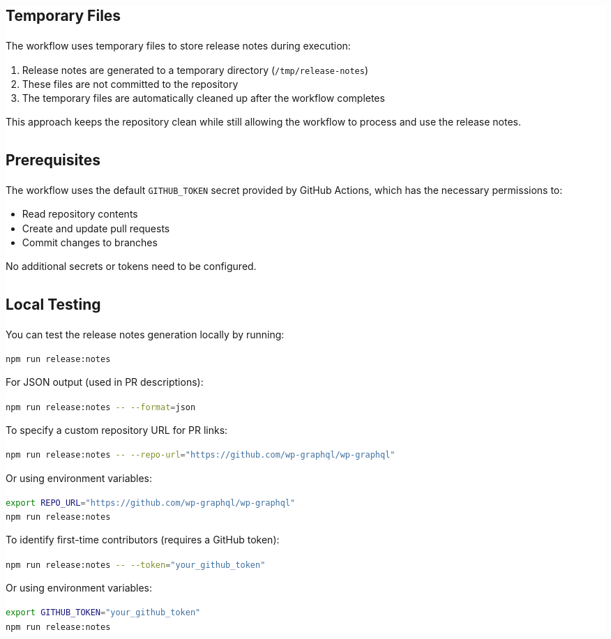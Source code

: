 ## Temporary Files

The workflow uses temporary files to store release notes during execution:

1. Release notes are generated to a temporary directory (`/tmp/release-notes`)
2. These files are not committed to the repository
3. The temporary files are automatically cleaned up after the workflow completes

This approach keeps the repository clean while still allowing the workflow to process and use the release notes.

## Prerequisites

The workflow uses the default `GITHUB_TOKEN` secret provided by GitHub Actions, which has the necessary permissions to:
- Read repository contents
- Create and update pull requests
- Commit changes to branches

No additional secrets or tokens need to be configured.

## Local Testing

You can test the release notes generation locally by running:

```bash
npm run release:notes
```

For JSON output (used in PR descriptions):

```bash
npm run release:notes -- --format=json
```

To specify a custom repository URL for PR links:

```bash
npm run release:notes -- --repo-url="https://github.com/wp-graphql/wp-graphql"
```

Or using environment variables:

```bash
export REPO_URL="https://github.com/wp-graphql/wp-graphql"
npm run release:notes
```

To identify first-time contributors (requires a GitHub token):

```bash
npm run release:notes -- --token="your_github_token"
```

Or using environment variables:

```bash
export GITHUB_TOKEN="your_github_token"
npm run release:notes
```
